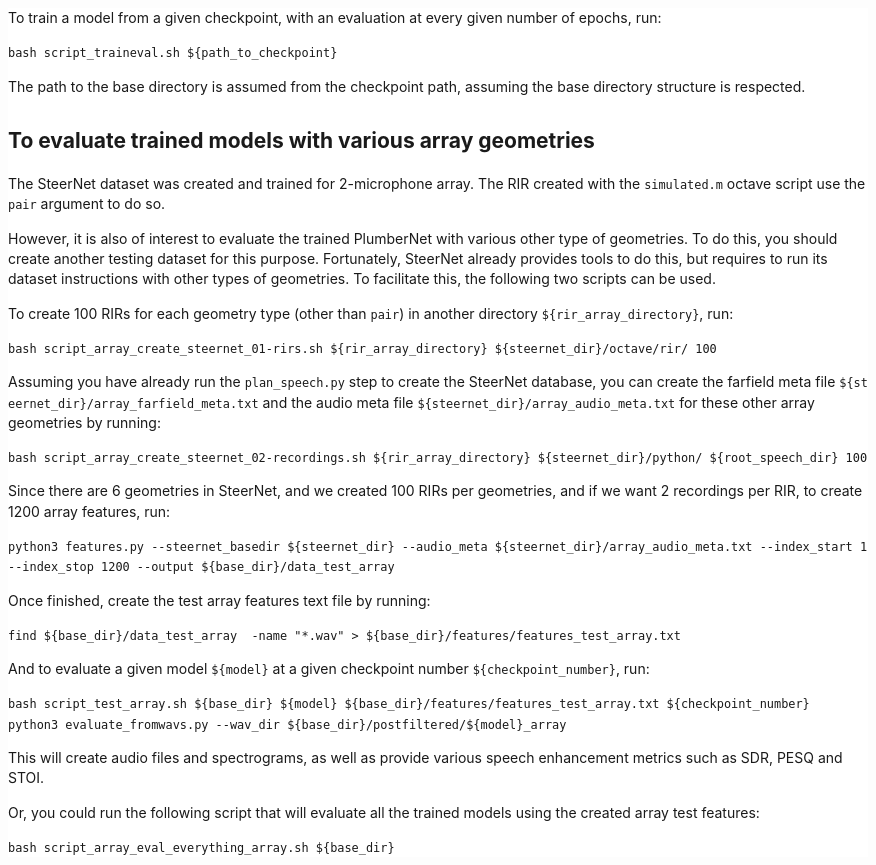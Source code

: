 To train a model from a given checkpoint, with an evaluation at every given number of epochs, run:
```
bash script_traineval.sh ${path_to_checkpoint}
```

The path to the base directory is assumed from the checkpoint path, assuming the base directory structure is respected.


## To evaluate trained models with various array geometries

The SteerNet dataset was created and trained for 2-microphone array. The RIR created with the `simulated.m` octave script use the `pair` argument to do so.

However, it is also of interest to evaluate the trained PlumberNet with various other type of geometries. To do this, you should create another testing dataset for this purpose. Fortunately, SteerNet already provides tools to do this, but requires to run its dataset instructions with other types of geometries. To facilitate this, the following two scripts can be used.

To create 100 RIRs for each geometry type (other than `pair`) in another directory `${rir_array_directory}`, run:

```
bash script_array_create_steernet_01-rirs.sh ${rir_array_directory} ${steernet_dir}/octave/rir/ 100
```

Assuming you have already run the `plan_speech.py` step to create the SteerNet database, you can create the farfield meta file `${steernet_dir}/array_farfield_meta.txt` and the audio meta file `${steernet_dir}/array_audio_meta.txt` for these other array geometries by running:

```
bash script_array_create_steernet_02-recordings.sh ${rir_array_directory} ${steernet_dir}/python/ ${root_speech_dir} 100
```

Since there are 6 geometries in SteerNet, and we created 100 RIRs per geometries, and if we want 2 recordings per RIR, to create 1200 array features, run:

```
python3 features.py --steernet_basedir ${steernet_dir} --audio_meta ${steernet_dir}/array_audio_meta.txt --index_start 1 --index_stop 1200 --output ${base_dir}/data_test_array
```

Once finished, create the test array features text file by running:

```
find ${base_dir}/data_test_array  -name "*.wav" > ${base_dir}/features/features_test_array.txt
```

And to evaluate a given model `${model}` at a given checkpoint number `${checkpoint_number}`, run:

```
bash script_test_array.sh ${base_dir} ${model} ${base_dir}/features/features_test_array.txt ${checkpoint_number}
python3 evaluate_fromwavs.py --wav_dir ${base_dir}/postfiltered/${model}_array
```

This will create audio files and spectrograms, as well as provide various speech enhancement metrics such as SDR, PESQ and STOI.

Or, you could run the following script that will evaluate all the trained models using the created array test features:

```
bash script_array_eval_everything_array.sh ${base_dir}
```

